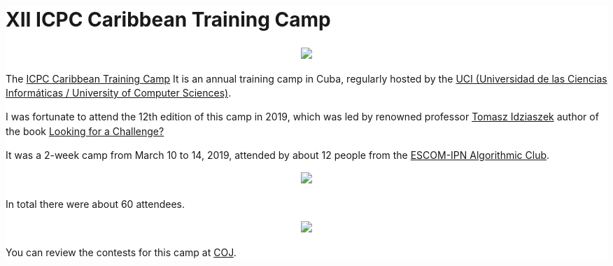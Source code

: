 # XII ICPC Caribbean Training Camp
<center><img src="https://campcarib.files.wordpress.com/2018/06/icpc-caribe2-e1528858819293.png" width="30%"></center>

The <a href="https://campcarib.wordpress.com">ICPC Caribbean Training Camp</a> It is an annual training camp in Cuba, regularly hosted by the <a href="https://uci.cu">UCI (Universidad de las Ciencias Informáticas / University of Computer Sciences)</a>.

I was fortunate to attend the 12th edition of this camp in 2019, which was led by renowned professor <a href="http://www.algonotes.com/en/author/">Tomasz Idziaszek</a> author of the book [Looking for a Challenge?](http://lookingforachallengethebook.com/)

It was a 2-week camp from March 10 to 14, 2019, attended by about 12 people from the <a href="https://www.facebook.com/algoritmiaescom/">ESCOM-IPN Algorithmic Club</a>.

<center><img src="https://enya.codes/gitassets/competitiveProgramming/cuba2019_algoritmiaESCOM.jpg" width="100%"></center>

In total there were about 60 attendees.

<center><img src="http://enya.codes/gitassets/competitiveProgramming/cuba2019_campPhoto.jpg" width="100%"></center>

You can review the contests for this camp at <a href="http://coj.uci.cu/contest/cscoreboard.xhtml?cid=1690">COJ</a>. 
